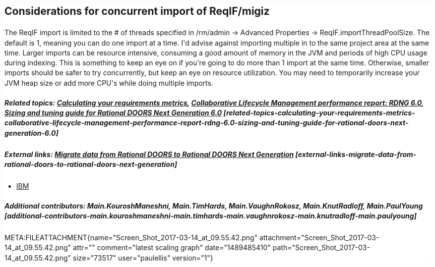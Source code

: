 ## Considerations for concurrent import of ReqIF/migiz

The ReqIF import is limited to the \# of threads specified in /rm/admin
-\> Advanced Properties -\> ReqIF.importThreadPoolSize. The default is
1, meaning you can do one import at a time. I'd advise against importing
multiple in to the same project area at the same time. Larger imports
can be resource intensive, consuming a good amount of memory in the JVM
and periods of high CPU usage during indexing. This is something to keep
an eye on if you're going to do more than 1 import at the same time.
Otherwise, smaller imports should be safer to try concurrently, but keep
an eye on resource utilization. You may need to temporarily increase
your JVM heap size or add more CPU's while doing multiple imports.

##### Related topics: [Calculating your requirements metrics](https://jazz.net/wiki/bin/view/Deployment/CalculatingYourRequirementsMetrics), [Collaborative Lifecycle Management performance report: RDNG 6.0](https://jazz.net/wiki/bin/view/Deployment/CollaborativeLifecycleManagementPerformanceReportRDNG60Release), [Sizing and tuning guide for Rational DOORS Next Generation 6.0](https://jazz.net/wiki/bin/view/Deployment/SizingAndTuningGuideForRationalDOORSNextGenerationVersion60) [related-topics-calculating-your-requirements-metrics-collaborative-lifecycle-management-performance-report-rdng-6.0-sizing-and-tuning-guide-for-rational-doors-next-generation-6.0]

##### External links: [Migrate data from Rational DOORS to Rational DOORS Next Generation](http://www.ibm.com/developerworks/rational/library/rational-migrate-doors-data-to-doors-next-generation-trs/index.html) [external-links-migrate-data-from-rational-doors-to-rational-doors-next-generation]

-   [IBM](https://www.ibm.com)

##### Additional contributors: Main.KouroshManeshni, Main.TimHards, Main.VaughnRokosz, Main.KnutRadloff, Main.PaulYoung [additional-contributors-main.kouroshmaneshni-main.timhards-main.vaughnrokosz-main.knutradloff-main.paulyoung]

META:FILEATTACHMENT{name="Screen_Shot_2017-03-14_at_09.55.42.png"
attachment="Screen_Shot_2017-03-14_at_09.55.42.png" attr=""
comment="latest scaling graph" date="1489485410"
path="Screen_Shot_2017-03-14_at_09.55.42.png" size="73517"
user="paulellis" version="1"}
